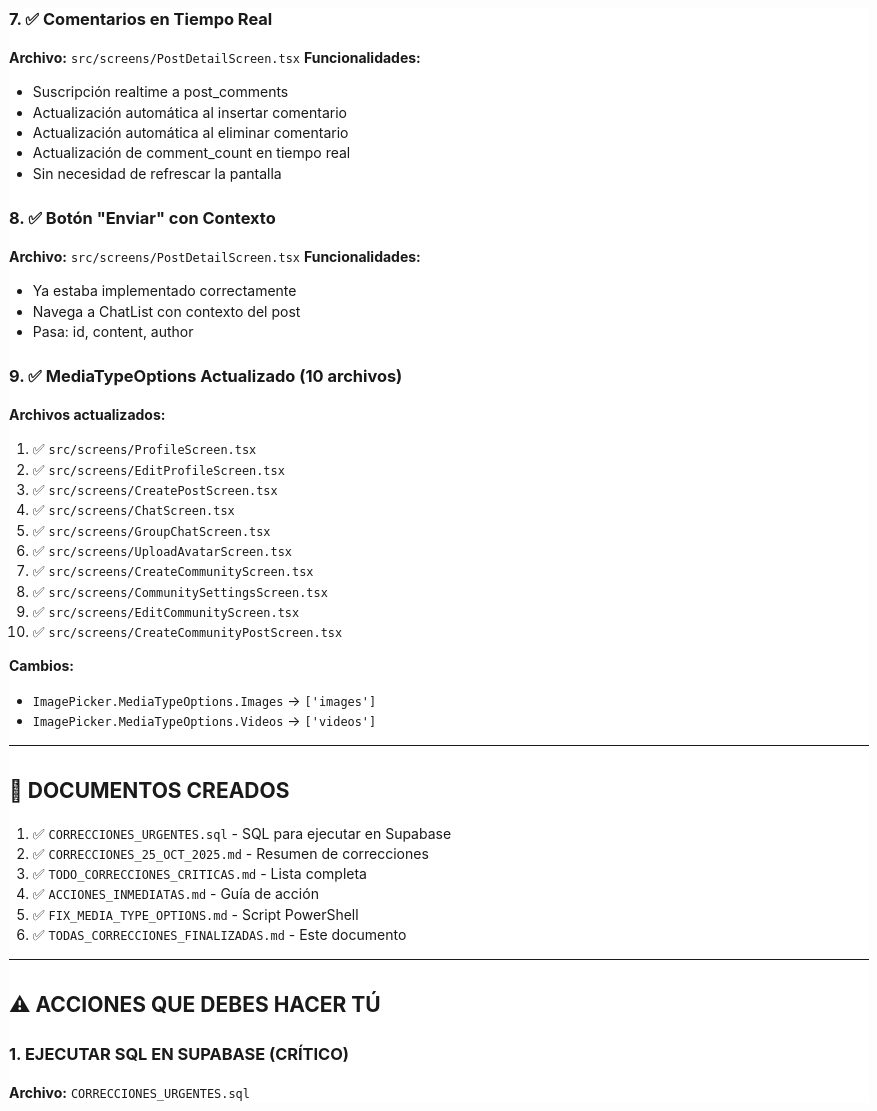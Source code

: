 ### 7. ✅ Comentarios en Tiempo Real
**Archivo:** `src/screens/PostDetailScreen.tsx`
**Funcionalidades:**
- Suscripción realtime a post_comments
- Actualización automática al insertar comentario
- Actualización automática al eliminar comentario
- Actualización de comment_count en tiempo real
- Sin necesidad de refrescar la pantalla

### 8. ✅ Botón "Enviar" con Contexto
**Archivo:** `src/screens/PostDetailScreen.tsx`
**Funcionalidades:**
- Ya estaba implementado correctamente
- Navega a ChatList con contexto del post
- Pasa: id, content, author

### 9. ✅ MediaTypeOptions Actualizado (10 archivos)
**Archivos actualizados:**
1. ✅ `src/screens/ProfileScreen.tsx`
2. ✅ `src/screens/EditProfileScreen.tsx`
3. ✅ `src/screens/CreatePostScreen.tsx`
4. ✅ `src/screens/ChatScreen.tsx`
5. ✅ `src/screens/GroupChatScreen.tsx`
6. ✅ `src/screens/UploadAvatarScreen.tsx`
7. ✅ `src/screens/CreateCommunityScreen.tsx`
8. ✅ `src/screens/CommunitySettingsScreen.tsx`
9. ✅ `src/screens/EditCommunityScreen.tsx`
10. ✅ `src/screens/CreateCommunityPostScreen.tsx`

**Cambios:**
- `ImagePicker.MediaTypeOptions.Images` → `['images']`
- `ImagePicker.MediaTypeOptions.Videos` → `['videos']`

---

## 📄 DOCUMENTOS CREADOS

1. ✅ `CORRECCIONES_URGENTES.sql` - SQL para ejecutar en Supabase
2. ✅ `CORRECCIONES_25_OCT_2025.md` - Resumen de correcciones
3. ✅ `TODO_CORRECCIONES_CRITICAS.md` - Lista completa
4. ✅ `ACCIONES_INMEDIATAS.md` - Guía de acción
5. ✅ `FIX_MEDIA_TYPE_OPTIONS.md` - Script PowerShell
6. ✅ `TODAS_CORRECCIONES_FINALIZADAS.md` - Este documento

---

## ⚠️ ACCIONES QUE DEBES HACER TÚ

### 1. EJECUTAR SQL EN SUPABASE (CRÍTICO)
**Archivo:** `CORRECCIONES_URGENTES.sql`
